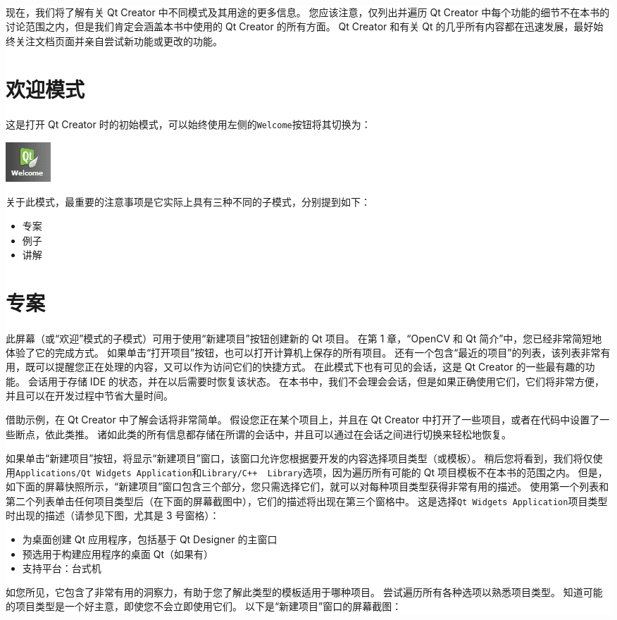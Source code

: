 现在，我们将了解有关 Qt Creator 中不同模式及其用途的更多信息。 您应该注意，仅列出并遍历 Qt Creator 中每个功能的细节不在本书的讨论范围之内，但是我们肯定会涵盖本书中使用的 Qt Creator 的所有方面。 Qt Creator 和有关 Qt 的几乎所有内容都在迅速发展，最好始终关注文档页面并亲自尝试新功能或更改的功能。

# 欢迎模式

这是打开 Qt Creator 时的初始模式，可以始终使用左侧的`Welcome`按钮将其切换为：

![](img/76f02d4d-e9b0-4c38-a9a7-0dd8216e6ce5.png)

关于此模式，最重要的注意事项是它实际上具有三种不同的子模式，分别提到如下：

*   专案
*   例子
*   讲解

# 专案

此屏幕（或“欢迎”模式的子模式）可用于使用“新建项目”按钮创建新的 Qt 项目。 在第 1 章，“OpenCV 和 Qt 简介”中，您已经非常简短地体验了它的完成方式。 如果单击“打开项目”按钮，也可以打开计算机上保存的所有项目。 还有一个包含“最近的项目”的列表，该列表非常有用，既可以提醒您正在处理的内容，又可以作为访问它们的快捷方式。 在此模式下也有可见的会话，这是 Qt Creator 的一些最有趣的功能。 会话用于存储 IDE 的状态，并在以后需要时恢复该状态。 在本书中，我们不会理会会话，但是如果正确使用它们，它们将非常方便，并且可以在开发过程中节省大量时间。

借助示例，在 Qt Creator 中了解会话将非常简单。 假设您正在某个项目上，并且在 Qt Creator 中打开了一些项目，或者在代码中设置了一些断点，依此类推。 诸如此类的所有信息都存储在所谓的会话中，并且可以通过在会话之间进行切换来轻松地恢复。

如果单击“新建项目”按钮，将显示“新建项目”窗口，该窗口允许您根据要开发的内容选择项目类型（或模板）。 稍后您将看到，我们将仅使用`Applications/Qt Widgets Application`和`Library/C++  Library`选项，因为遍历所有可能的 Qt 项目模板不在本书的范围之内。 但是，如下面的屏幕快照所示，“新建项目”窗口包含三个部分，您只需选择它们，就可以对每种项目类型获得非常有用的描述。 使用第一个列表和第二个列表单击任何项​​目类型后（在下面的屏幕截图中），它们的描述将出现在第三个窗格中。 这是选择`Qt Widgets Application`项目类型时出现的描述（请参见下图，尤其是 3 号窗格）：

*   为桌面创建 Qt 应用程序，包括基于 Qt Designer 的主窗口
*   预选用于构建应用程序的桌面 Qt（如果有）
*   支持平台：台式机

如您所见，它包含了非常有用的洞察力，有助于您了解此类型的模板适用于哪种项目。 尝试遍历所有各种选项以熟悉项目类型。 知道可能的项目类型是一个好主意，即使您不会立即使用它们。 以下是“新建项目”窗口的屏幕截图：
